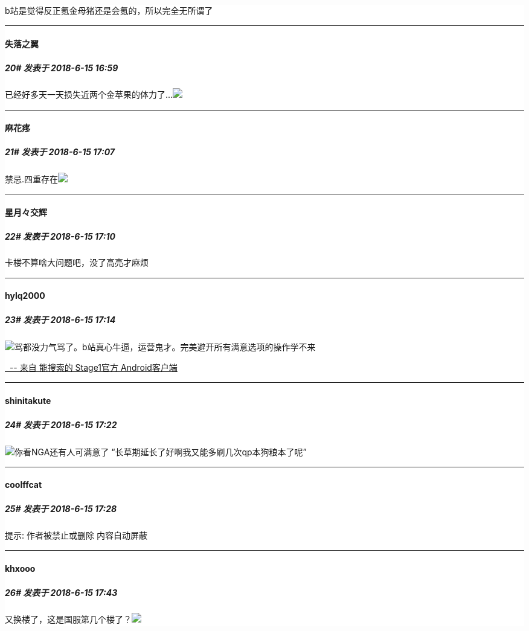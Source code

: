 b站是觉得反正氪金母猪还是会氪的，所以完全无所谓了

*****

####  失落之翼  
##### 20#       发表于 2018-6-15 16:59

已经好多天一天损失近两个金苹果的体力了...<img src="https://static.saraba1st.com/image/smiley/face2017/067.png" referrerpolicy="no-referrer">

*****

####  麻花疼  
##### 21#       发表于 2018-6-15 17:07

禁忌.四重存在<img src="https://static.saraba1st.com/image/smiley/face2017/067.png" referrerpolicy="no-referrer">

*****

####  星月々交辉  
##### 22#       发表于 2018-6-15 17:10

卡楼不算啥大问题吧，没了高亮才麻烦

*****

####  hylq2000  
##### 23#       发表于 2018-6-15 17:14

<img src="https://static.saraba1st.com/image/smiley/face2017/002.png" referrerpolicy="no-referrer">骂都没力气骂了。b站真心牛逼，运营鬼才。完美避开所有满意选项的操作学不来

[  -- 来自 能搜索的 Stage1官方 Android客户端](https://www.coolapk.com/apk/140634)

*****

####  shinitakute  
##### 24#       发表于 2018-6-15 17:22

<img src="https://static.saraba1st.com/image/smiley/face2017/037.png" referrerpolicy="no-referrer">你看NGA还有人可满意了 “长草期延长了好啊我又能多刷几次qp本狗粮本了呢”

*****

####  coolffcat  
##### 25#       发表于 2018-6-15 17:28

提示: 作者被禁止或删除 内容自动屏蔽

*****

####  khxooo  
##### 26#       发表于 2018-6-15 17:43

又换楼了，这是国服第几个楼了？<img src="https://static.saraba1st.com/image/smiley/face2017/068.png" referrerpolicy="no-referrer">
